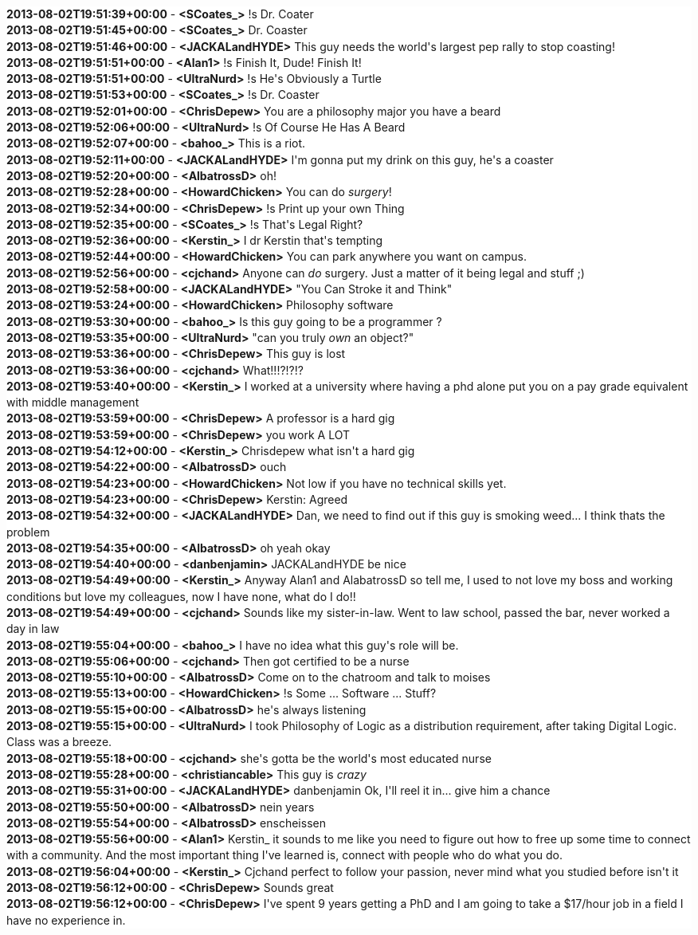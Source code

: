 **2013-08-02T19:51:39+00:00** - **&lt;SCoates_&gt;** !s Dr. Coater  
**2013-08-02T19:51:45+00:00** - **&lt;SCoates_&gt;** Dr. Coaster  
**2013-08-02T19:51:46+00:00** - **&lt;JACKALandHYDE&gt;** This guy needs the world's largest pep rally to stop coasting!  
**2013-08-02T19:51:51+00:00** - **&lt;Alan1&gt;** !s Finish It, Dude! Finish It!  
**2013-08-02T19:51:51+00:00** - **&lt;UltraNurd&gt;** !s He's Obviously a Turtle  
**2013-08-02T19:51:53+00:00** - **&lt;SCoates_&gt;** !s Dr. Coaster  
**2013-08-02T19:52:01+00:00** - **&lt;ChrisDepew&gt;** You are a philosophy major you have a beard  
**2013-08-02T19:52:06+00:00** - **&lt;UltraNurd&gt;** !s Of Course He Has A Beard  
**2013-08-02T19:52:07+00:00** - **&lt;bahoo_&gt;** This is a riot.  
**2013-08-02T19:52:11+00:00** - **&lt;JACKALandHYDE&gt;** I'm gonna put my drink on this guy, he's a coaster  
**2013-08-02T19:52:20+00:00** - **&lt;AlbatrossD&gt;** oh!  
**2013-08-02T19:52:28+00:00** - **&lt;HowardChicken&gt;** You can do *surgery*!  
**2013-08-02T19:52:34+00:00** - **&lt;ChrisDepew&gt;** !s Print up your own Thing  
**2013-08-02T19:52:35+00:00** - **&lt;SCoates_&gt;** !s That's Legal Right?  
**2013-08-02T19:52:36+00:00** - **&lt;Kerstin_&gt;** I dr Kerstin that's tempting  
**2013-08-02T19:52:44+00:00** - **&lt;HowardChicken&gt;** You can park anywhere you want on campus.  
**2013-08-02T19:52:56+00:00** - **&lt;cjchand&gt;** Anyone can *do* surgery. Just a matter of it being legal and stuff ;)  
**2013-08-02T19:52:58+00:00** - **&lt;JACKALandHYDE&gt;** "You Can Stroke it and Think"  
**2013-08-02T19:53:24+00:00** - **&lt;HowardChicken&gt;** Philosophy software  
**2013-08-02T19:53:30+00:00** - **&lt;bahoo_&gt;** Is this guy going to be a programmer ?  
**2013-08-02T19:53:35+00:00** - **&lt;UltraNurd&gt;** "can you truly *own* an object?"  
**2013-08-02T19:53:36+00:00** - **&lt;ChrisDepew&gt;** This guy is lost  
**2013-08-02T19:53:36+00:00** - **&lt;cjchand&gt;** What!!!?!?!?  
**2013-08-02T19:53:40+00:00** - **&lt;Kerstin_&gt;** I worked at a university where having a phd alone put you on a pay grade equivalent with middle management  
**2013-08-02T19:53:59+00:00** - **&lt;ChrisDepew&gt;** A professor is a hard gig  
**2013-08-02T19:53:59+00:00** - **&lt;ChrisDepew&gt;** you work A LOT  
**2013-08-02T19:54:12+00:00** - **&lt;Kerstin_&gt;** Chrisdepew what isn't a hard gig  
**2013-08-02T19:54:22+00:00** - **&lt;AlbatrossD&gt;** ouch  
**2013-08-02T19:54:23+00:00** - **&lt;HowardChicken&gt;** Not low if you have no technical skills yet.  
**2013-08-02T19:54:23+00:00** - **&lt;ChrisDepew&gt;** Kerstin: Agreed  
**2013-08-02T19:54:32+00:00** - **&lt;JACKALandHYDE&gt;** Dan, we need to find out if this guy is smoking weed... I think thats the problem  
**2013-08-02T19:54:35+00:00** - **&lt;AlbatrossD&gt;** oh yeah okay  
**2013-08-02T19:54:40+00:00** - **&lt;danbenjamin&gt;** JACKALandHYDE be nice  
**2013-08-02T19:54:49+00:00** - **&lt;Kerstin_&gt;** Anyway Alan1 and AlabatrossD so tell me, I used to not love my boss and working conditions but love my colleagues, now I have none, what do I do!!  
**2013-08-02T19:54:49+00:00** - **&lt;cjchand&gt;** Sounds like my sister-in-law. Went to law school, passed the bar, never worked a day in law  
**2013-08-02T19:55:04+00:00** - **&lt;bahoo_&gt;** I have no idea what this guy's role will be.  
**2013-08-02T19:55:06+00:00** - **&lt;cjchand&gt;** Then got certified to be a nurse  
**2013-08-02T19:55:10+00:00** - **&lt;AlbatrossD&gt;** Come on to the chatroom and talk to moises  
**2013-08-02T19:55:13+00:00** - **&lt;HowardChicken&gt;** !s Some ... Software ... Stuff?  
**2013-08-02T19:55:15+00:00** - **&lt;AlbatrossD&gt;** he's always listening  
**2013-08-02T19:55:15+00:00** - **&lt;UltraNurd&gt;** I took Philosophy of Logic as a distribution requirement, after taking Digital Logic. Class was a breeze.  
**2013-08-02T19:55:18+00:00** - **&lt;cjchand&gt;** she's gotta be the world's most educated nurse  
**2013-08-02T19:55:28+00:00** - **&lt;christiancable&gt;** This guy is *crazy*  
**2013-08-02T19:55:31+00:00** - **&lt;JACKALandHYDE&gt;** danbenjamin Ok, I'll reel it in... give him a chance  
**2013-08-02T19:55:50+00:00** - **&lt;AlbatrossD&gt;** nein years  
**2013-08-02T19:55:54+00:00** - **&lt;AlbatrossD&gt;** enscheissen  
**2013-08-02T19:55:56+00:00** - **&lt;Alan1&gt;** Kerstin_ it sounds to me like you need to figure out how to free up some time to connect with a community. And the most important thing I've learned is, connect with people who do what you do.  
**2013-08-02T19:56:04+00:00** - **&lt;Kerstin_&gt;** Cjchand perfect to follow your passion, never mind what you studied before isn't it  
**2013-08-02T19:56:12+00:00** - **&lt;ChrisDepew&gt;** Sounds great  
**2013-08-02T19:56:12+00:00** - **&lt;ChrisDepew&gt;** I've spent 9 years getting a PhD and I am going to take a $17/hour job in a field I have no experience in.  